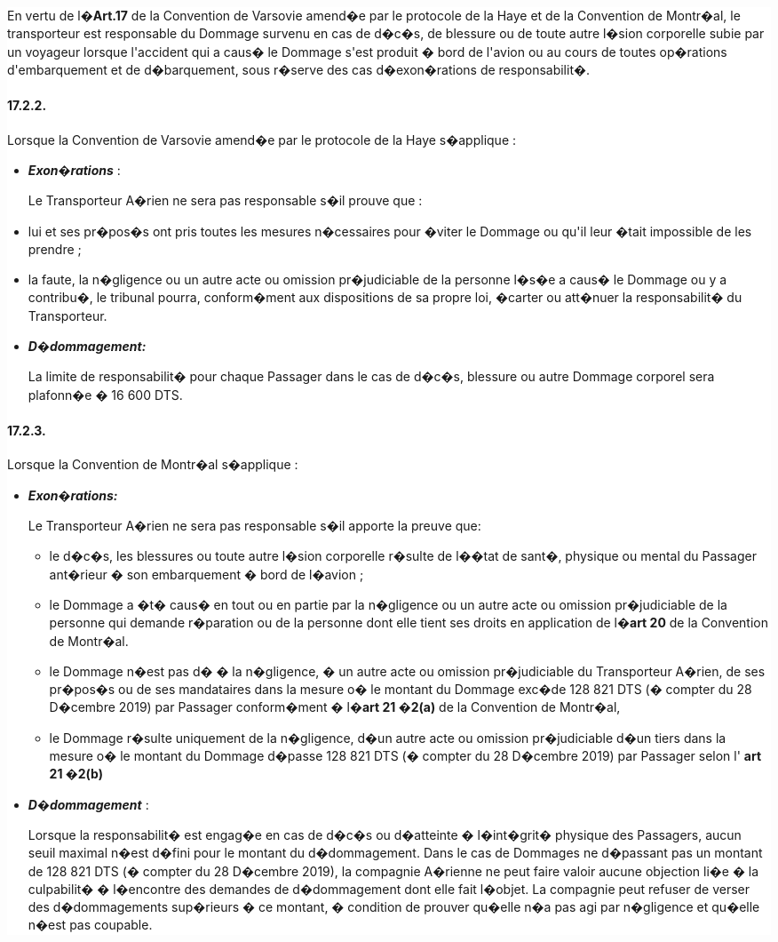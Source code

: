 En vertu de l�**Art.17** de la Convention de Varsovie amend�e par le protocole de la Haye et de la Convention de Montr�al, le transporteur est responsable du Dommage survenu en cas de d�c�s, de blessure ou de toute autre l�sion corporelle subie par un voyageur lorsque l'accident qui a caus� le Dommage s'est produit � bord de l'avion ou au cours de toutes op�rations d'embarquement et de d�barquement, sous r�serve des cas d�exon�rations de responsabilit�.  

#### **17.2.2.**

Lorsque la Convention de Varsovie amend�e par le protocole de la Haye s�applique :  

*   _**Exon�rations**_ :
    
    Le Transporteur A�rien ne sera pas responsable s�il prouve que :
    

*   lui et ses pr�pos�s ont pris toutes les mesures n�cessaires pour �viter le Dommage ou qu'il leur �tait impossible de les prendre ;
    
*   la faute, la n�gligence ou un autre acte ou omission pr�judiciable de la personne l�s�e a caus� le Dommage ou y a contribu�, le tribunal pourra, conform�ment aux dispositions de sa propre loi, �carter ou att�nuer la responsabilit� du Transporteur.
    

*   _**D�dommagement:**_
    
    La limite de responsabilit� pour chaque Passager dans le cas de d�c�s, blessure ou autre Dommage corporel sera plafonn�e � 16 600 DTS.
    

#### **17.2.3.**

Lorsque la Convention de Montr�al s�applique :  

*   _**Exon�rations:**_
    
    Le Transporteur A�rien ne sera pas responsable s�il apporte la preuve que:
    
    *   le d�c�s, les blessures ou toute autre l�sion corporelle r�sulte de l��tat de sant�, physique ou mental du Passager ant�rieur � son embarquement � bord de l�avion ;
        
    *   le Dommage a �t� caus� en tout ou en partie par la n�gligence ou un autre acte ou omission pr�judiciable de la personne qui demande r�paration ou de la personne dont elle tient ses droits en application de l�**art 20** de la Convention de Montr�al.
        
    *   le Dommage n�est pas d� � la n�gligence, � un autre acte ou omission pr�judiciable du Transporteur A�rien, de ses pr�pos�s ou de ses mandataires dans la mesure o� le montant du Dommage exc�de 128 821 DTS (� compter du 28 D�cembre 2019) par Passager conform�ment � l�**art 21 �2(a)** de la Convention de Montr�al,
        
    *   le Dommage r�sulte uniquement de la n�gligence, d�un autre acte ou omission pr�judiciable d�un tiers dans la mesure o� le montant du Dommage d�passe 128 821 DTS (� compter du 28 D�cembre 2019) par Passager selon l' **art 21 �2(b)**
        
    
*   _**D�dommagement**_ :
    
    Lorsque la responsabilit� est engag�e en cas de d�c�s ou d�atteinte � l�int�grit� physique des Passagers, aucun seuil maximal n�est d�fini pour le montant du d�dommagement. Dans le cas de Dommages ne d�passant pas un montant de 128 821 DTS (� compter du 28 D�cembre 2019), la compagnie A�rienne ne peut faire valoir aucune objection li�e � la culpabilit� � l�encontre des demandes de d�dommagement dont elle fait l�objet. La compagnie peut refuser de verser des d�dommagements sup�rieurs � ce montant, � condition de prouver qu�elle n�a pas agi par n�gligence et qu�elle n�est pas coupable.
    